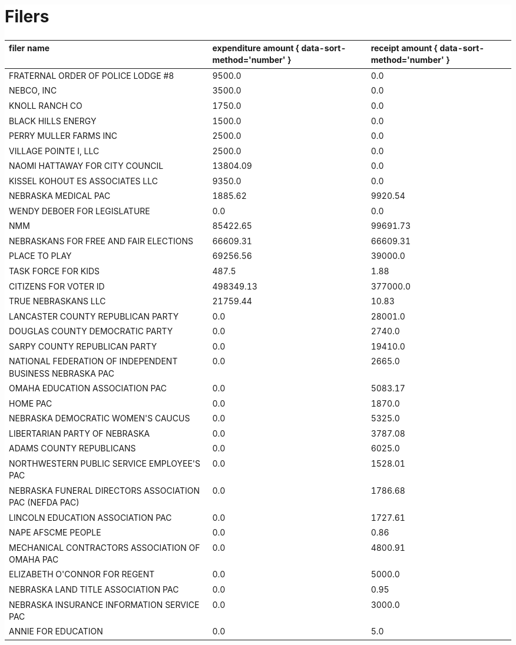 # Filers
| filer name | expenditure amount { data-sort-method='number' } | receipt amount { data-sort-method='number' } |
| :--------------------------------- | :--------------------------------- | :--------------------------------- |
| FRATERNAL ORDER OF POLICE LODGE #8 | 9500.0 | 0.0 |
| NEBCO, INC | 3500.0 | 0.0 |
| KNOLL RANCH CO | 1750.0 | 0.0 |
| BLACK HILLS ENERGY | 1500.0 | 0.0 |
| PERRY MULLER FARMS INC | 2500.0 | 0.0 |
| VILLAGE POINTE I, LLC | 2500.0 | 0.0 |
| NAOMI HATTAWAY FOR CITY COUNCIL | 13804.09 | 0.0 |
| KISSEL KOHOUT ES ASSOCIATES LLC | 9350.0 | 0.0 |
| NEBRASKA MEDICAL PAC | 1885.62 | 9920.54 |
| WENDY DEBOER FOR LEGISLATURE | 0.0 | 0.0 |
| NMM | 85422.65 | 99691.73 |
| NEBRASKANS FOR FREE AND FAIR ELECTIONS | 66609.31 | 66609.31 |
| PLACE TO PLAY | 69256.56 | 39000.0 |
| TASK FORCE FOR KIDS | 487.5 | 1.88 |
| CITIZENS FOR VOTER ID | 498349.13 | 377000.0 |
| TRUE NEBRASKANS LLC | 21759.44 | 10.83 |
| LANCASTER COUNTY REPUBLICAN PARTY | 0.0 | 28001.0 |
| DOUGLAS COUNTY DEMOCRATIC PARTY | 0.0 | 2740.0 |
| SARPY COUNTY REPUBLICAN PARTY | 0.0 | 19410.0 |
| NATIONAL FEDERATION OF INDEPENDENT BUSINESS NEBRASKA PAC | 0.0 | 2665.0 |
| OMAHA EDUCATION ASSOCIATION PAC | 0.0 | 5083.17 |
| HOME PAC | 0.0 | 1870.0 |
| NEBRASKA DEMOCRATIC WOMEN'S CAUCUS | 0.0 | 5325.0 |
| LIBERTARIAN PARTY OF NEBRASKA | 0.0 | 3787.08 |
| ADAMS COUNTY REPUBLICANS | 0.0 | 6025.0 |
| NORTHWESTERN PUBLIC SERVICE EMPLOYEE'S PAC | 0.0 | 1528.01 |
| NEBRASKA FUNERAL DIRECTORS ASSOCIATION PAC (NEFDA PAC) | 0.0 | 1786.68 |
| LINCOLN EDUCATION ASSOCIATION PAC | 0.0 | 1727.61 |
| NAPE AFSCME PEOPLE | 0.0 | 0.86 |
| MECHANICAL CONTRACTORS ASSOCIATION OF OMAHA PAC | 0.0 | 4800.91 |
| ELIZABETH O'CONNOR FOR REGENT | 0.0 | 5000.0 |
| NEBRASKA LAND TITLE ASSOCIATION PAC | 0.0 | 0.95 |
| NEBRASKA INSURANCE INFORMATION SERVICE PAC | 0.0 | 3000.0 |
| ANNIE FOR EDUCATION | 0.0 | 5.0 |